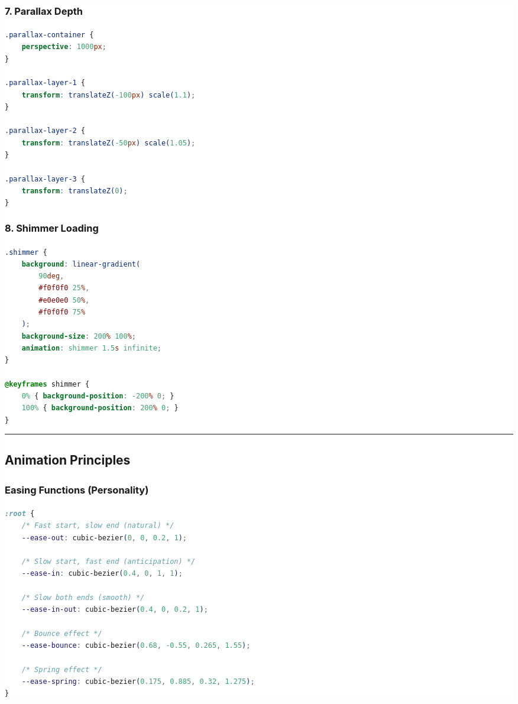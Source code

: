 ### 7. Parallax Depth

```css
.parallax-container {
    perspective: 1000px;
}

.parallax-layer-1 {
    transform: translateZ(-100px) scale(1.1);
}

.parallax-layer-2 {
    transform: translateZ(-50px) scale(1.05);
}

.parallax-layer-3 {
    transform: translateZ(0);
}
```

### 8. Shimmer Loading

```css
.shimmer {
    background: linear-gradient(
        90deg,
        #f0f0f0 25%,
        #e0e0e0 50%,
        #f0f0f0 75%
    );
    background-size: 200% 100%;
    animation: shimmer 1.5s infinite;
}

@keyframes shimmer {
    0% { background-position: -200% 0; }
    100% { background-position: 200% 0; }
}
```

---

## Animation Principles

### Easing Functions (Personality)

```css
:root {
    /* Fast start, slow end (natural) */
    --ease-out: cubic-bezier(0, 0, 0.2, 1);
    
    /* Slow start, fast end (anticipation) */
    --ease-in: cubic-bezier(0.4, 0, 1, 1);
    
    /* Slow both ends (smooth) */
    --ease-in-out: cubic-bezier(0.4, 0, 0.2, 1);
    
    /* Bounce effect */
    --ease-bounce: cubic-bezier(0.68, -0.55, 0.265, 1.55);
    
    /* Spring effect */
    --ease-spring: cubic-bezier(0.175, 0.885, 0.32, 1.275);
}

```